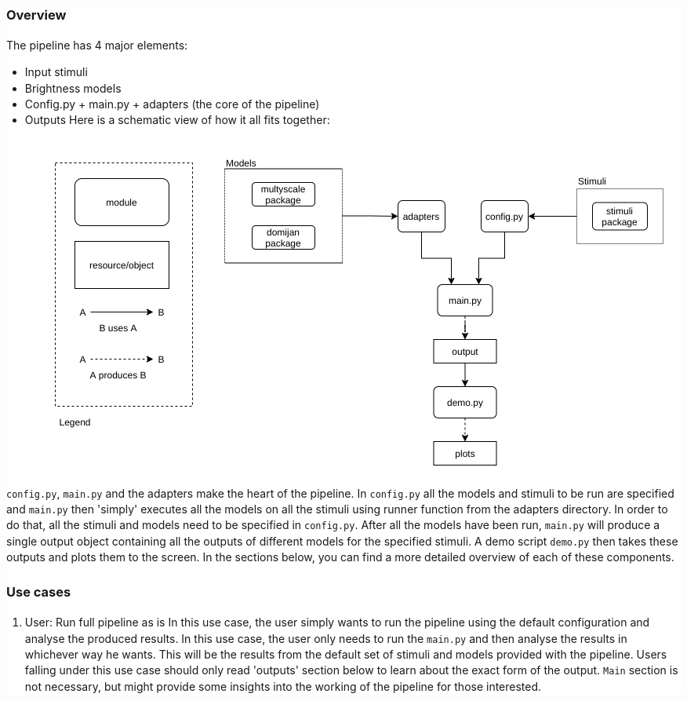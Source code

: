 ### Overview
The pipeline has 4 major elements:
* Input stimuli
* Brightness models
* Config.py + main.py + adapters (the core of the pipeline)
* Outputs
Here is a schematic view of how it all fits together:  
![pipeline_diagram](diagrams/pipeline_diagram.png)

`config.py`, `main.py` and the adapters make the heart of the pipeline. In `config.py` all the models and stimuli to be 
run are specified and `main.py` then 'simply' executes all the models on all the stimuli using runner function from the adapters directory. 
In order to do that, all the stimuli and models need to be specified in `config.py`. After all the models have been run, 
`main.py` will produce a single output object containing all the outputs of different models for the specified stimuli. 
A demo script `demo.py` then takes these outputs and plots them to the screen.
In the sections below, you can find a more detailed overview of each of these components.

### Use cases
1. User: Run full pipeline as is 
   In this use case, the user simply wants to run the pipeline using the default configuration and analyse the produced results. 
   In this use case, the user only needs to run the `main.py` and then analyse the results in whichever way he wants. 
   This will be the results from the default set of stimuli and models provided with the pipeline. 
   Users falling under this use case should only read 'outputs' section below to learn about the exact form of the output.
   `Main` section is not necessary, but might provide some insights into the working of the pipeline for those interested.  
